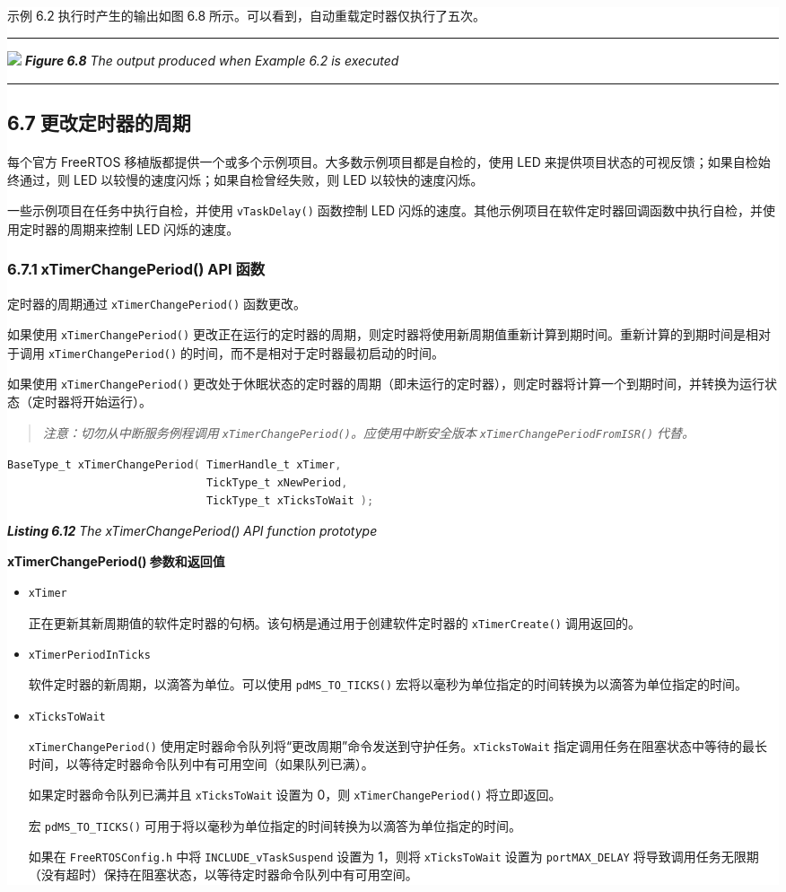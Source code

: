
示例 6.2 执行时产生的输出如图 6.8 所示。可以看到，自动重载定时器仅执行了五次。


<a name="fig6.8" title="Figure 6.8 The output produced when Example 6.2 is executed"></a>

* * *
![](media/image45.jpg)
***Figure 6.8*** *The output produced when Example 6.2 is executed*
* * *


## 6.7 更改定时器的周期

每个官方 FreeRTOS 移植版都提供一个或多个示例项目。大多数示例项目都是自检的，使用 LED 来提供项目状态的可视反馈；如果自检始终通过，则 LED 以较慢的速度闪烁；如果自检曾经失败，则 LED 以较快的速度闪烁。

一些示例项目在任务中执行自检，并使用 `vTaskDelay()` 函数控制 LED 闪烁的速度。其他示例项目在软件定时器回调函数中执行自检，并使用定时器的周期来控制 LED 闪烁的速度。


### 6.7.1 xTimerChangePeriod() API 函数

定时器的周期通过 `xTimerChangePeriod()` 函数更改。

如果使用 `xTimerChangePeriod()` 更改正在运行的定时器的周期，则定时器将使用新周期值重新计算到期时间。重新计算的到期时间是相对于调用 `xTimerChangePeriod()` 的时间，而不是相对于定时器最初启动的时间。

如果使用 `xTimerChangePeriod()` 更改处于休眠状态的定时器的周期（即未运行的定时器），则定时器将计算一个到期时间，并转换为运行状态（定时器将开始运行）。

> *注意：切勿从中断服务例程调用 `xTimerChangePeriod()`。应使用中断安全版本 `xTimerChangePeriodFromISR()` 代替。*


<a name="list6.12" title="Listing 6.12 The xTimerChangePeriod() API function prototype"></a>

```c
BaseType_t xTimerChangePeriod( TimerHandle_t xTimer,
                               TickType_t xNewPeriod,
                               TickType_t xTicksToWait );
```
***Listing 6.12*** *The xTimerChangePeriod() API function prototype*


**xTimerChangePeriod() 参数和返回值**

- `xTimer`

  正在更新其新周期值的软件定时器的句柄。该句柄是通过用于创建软件定时器的 `xTimerCreate()` 调用返回的。

- `xTimerPeriodInTicks`

  软件定时器的新周期，以滴答为单位。可以使用 `pdMS_TO_TICKS()` 宏将以毫秒为单位指定的时间转换为以滴答为单位指定的时间。

- `xTicksToWait`

  `xTimerChangePeriod()` 使用定时器命令队列将“更改周期”命令发送到守护任务。`xTicksToWait` 指定调用任务在阻塞状态中等待的最长时间，以等待定时器命令队列中有可用空间（如果队列已满）。

  如果定时器命令队列已满并且 `xTicksToWait` 设置为 0，则 `xTimerChangePeriod()` 将立即返回。

  宏 `pdMS_TO_TICKS()` 可用于将以毫秒为单位指定的时间转换为以滴答为单位指定的时间。

  如果在 `FreeRTOSConfig.h` 中将 `INCLUDE_vTaskSuspend` 设置为 1，则将 `xTicksToWait` 设置为 `portMAX_DELAY` 将导致调用任务无限期（没有超时）保持在阻塞状态，以等待定时器命令队列中有可用空间。
